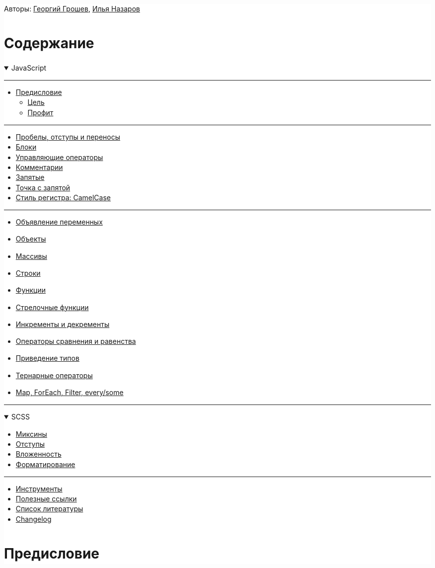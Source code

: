 


Авторы: [Георгий Грошев](https://github.com/eclegend), [Илья Назаров](https://github.com/ilich-x)

# Содержание

<details open="JavaScript"><summary>JavaScript</summary>

---
- [Предисловие](#Предисловие)
  * [Цель](#Цель)
  * [Профит](#Профит)
---
  - [Пробелы, отступы и переносы](#Пробелы-отступы-и-переносы)
  - [Блоки](#Блоки)
  - [Управляющие операторы](#Управляющие-операторы)
  - [Комментарии](#Комментарии)
  - [Запятые](#Запятые)
  - [Точка с запятой](#Точка-с-запятой)
  - [Стиль регистра: CamelCase](#Стиль-регистра-camelcase)
---
  - [Объявление переменных](#Объявление-переменных)
  - [Объекты](#Объекты)
  - [Массивы](#Массивы)
  - [Строки](#Строки)
  - [Функции](#Функции)
  - [Стрелочные функции](#Стрелочные-функции)
  - [Инкременты и декременты](#Инкременты-и-декременты)
  - [Операторы сравнения и равенства](#Операторы-сравнения-и-равенства)
  - [Приведение типов](#Приведение-типов)
  - [Тернарные операторы](#Тернарные-операторы)

- [Map, ForEach, Filter, every/some](#Map,ForEach,Filter,every/some)
---
</details>

<details open="JavaScript"><summary>SCSS</summary>

- [Миксины](#scss)
- [Отступы](#Отступы)
- [Вложенность](#Вложенность)
- [Форматирование](#Форматирование)

</details>

---

- [Инструменты](#Инструменты)
- [Полезные ссылки](#Полезные-ссылки)
- [Список литературы](#Список-литературы)
- [Changelog](#changelog)

# Предисловие
